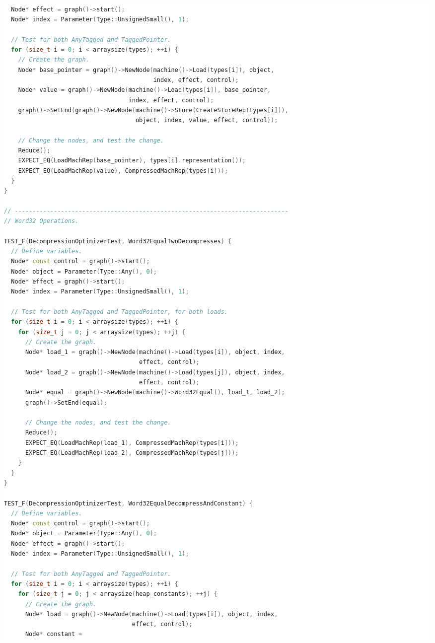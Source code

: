 ```cpp
  Node* effect = graph()->start();
  Node* index = Parameter(Type::UnsignedSmall(), 1);

  // Test for both AnyTagged and TaggedPointer.
  for (size_t i = 0; i < arraysize(types); ++i) {
    // Create the graph.
    Node* base_pointer = graph()->NewNode(machine()->Load(types[i]), object,
                                          index, effect, control);
    Node* value = graph()->NewNode(machine()->Load(types[i]), base_pointer,
                                   index, effect, control);
    graph()->SetEnd(graph()->NewNode(machine()->Store(CreateStoreRep(types[i])),
                                     object, index, value, effect, control));

    // Change the nodes, and test the change.
    Reduce();
    EXPECT_EQ(LoadMachRep(base_pointer), types[i].representation());
    EXPECT_EQ(LoadMachRep(value), CompressedMachRep(types[i]));
  }
}

// -----------------------------------------------------------------------------
// Word32 Operations.

TEST_F(DecompressionOptimizerTest, Word32EqualTwoDecompresses) {
  // Define variables.
  Node* const control = graph()->start();
  Node* object = Parameter(Type::Any(), 0);
  Node* effect = graph()->start();
  Node* index = Parameter(Type::UnsignedSmall(), 1);

  // Test for both AnyTagged and TaggedPointer, for both loads.
  for (size_t i = 0; i < arraysize(types); ++i) {
    for (size_t j = 0; j < arraysize(types); ++j) {
      // Create the graph.
      Node* load_1 = graph()->NewNode(machine()->Load(types[i]), object, index,
                                      effect, control);
      Node* load_2 = graph()->NewNode(machine()->Load(types[j]), object, index,
                                      effect, control);
      Node* equal = graph()->NewNode(machine()->Word32Equal(), load_1, load_2);
      graph()->SetEnd(equal);

      // Change the nodes, and test the change.
      Reduce();
      EXPECT_EQ(LoadMachRep(load_1), CompressedMachRep(types[i]));
      EXPECT_EQ(LoadMachRep(load_2), CompressedMachRep(types[j]));
    }
  }
}

TEST_F(DecompressionOptimizerTest, Word32EqualDecompressAndConstant) {
  // Define variables.
  Node* const control = graph()->start();
  Node* object = Parameter(Type::Any(), 0);
  Node* effect = graph()->start();
  Node* index = Parameter(Type::UnsignedSmall(), 1);

  // Test for both AnyTagged and TaggedPointer.
  for (size_t i = 0; i < arraysize(types); ++i) {
    for (size_t j = 0; j < arraysize(heap_constants); ++j) {
      // Create the graph.
      Node* load = graph()->NewNode(machine()->Load(types[i]), object, index,
                                    effect, control);
      Node* constant =
```